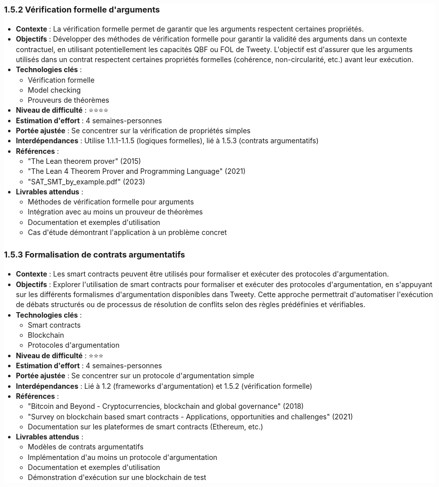 ### 1.5.2 Vérification formelle d'arguments
- **Contexte** : La vérification formelle permet de garantir que les arguments respectent certaines propriétés.
- **Objectifs** : Développer des méthodes de vérification formelle pour garantir la validité des arguments dans un contexte contractuel, en utilisant potentiellement les capacités QBF ou FOL de Tweety. L'objectif est d'assurer que les arguments utilisés dans un contrat respectent certaines propriétés formelles (cohérence, non-circularité, etc.) avant leur exécution.
- **Technologies clés** :
  * Vérification formelle
  * Model checking
  * Prouveurs de théorèmes
- **Niveau de difficulté** : ⭐⭐⭐⭐
- **Estimation d'effort** : 4 semaines-personnes
- **Portée ajustée** : Se concentrer sur la vérification de propriétés simples
- **Interdépendances** : Utilise 1.1.1-1.1.5 (logiques formelles), lié à 1.5.3 (contrats argumentatifs)
- **Références** :
  - "The Lean theorem prover" (2015)
  - "The Lean 4 Theorem Prover and Programming Language" (2021)
  - "SAT_SMT_by_example.pdf" (2023)
- **Livrables attendus** :
  - Méthodes de vérification formelle pour arguments
  - Intégration avec au moins un prouveur de théorèmes
  - Documentation et exemples d'utilisation
  - Cas d'étude démontrant l'application à un problème concret

### 1.5.3 Formalisation de contrats argumentatifs
- **Contexte** : Les smart contracts peuvent être utilisés pour formaliser et exécuter des protocoles d'argumentation.
- **Objectifs** : Explorer l'utilisation de smart contracts pour formaliser et exécuter des protocoles d'argumentation, en s'appuyant sur les différents formalismes d'argumentation disponibles dans Tweety. Cette approche permettrait d'automatiser l'exécution de débats structurés ou de processus de résolution de conflits selon des règles prédéfinies et vérifiables.
- **Technologies clés** :
  * Smart contracts
  * Blockchain
  * Protocoles d'argumentation
- **Niveau de difficulté** : ⭐⭐⭐
- **Estimation d'effort** : 4 semaines-personnes
- **Portée ajustée** : Se concentrer sur un protocole d'argumentation simple
- **Interdépendances** : Lié à 1.2 (frameworks d'argumentation) et 1.5.2 (vérification formelle)
- **Références** :
  - "Bitcoin and Beyond - Cryptocurrencies, blockchain and global governance" (2018)
  - "Survey on blockchain based smart contracts - Applications, opportunities and challenges" (2021)
  - Documentation sur les plateformes de smart contracts (Ethereum, etc.)
- **Livrables attendus** :
  - Modèles de contrats argumentatifs
  - Implémentation d'au moins un protocole d'argumentation
  - Documentation et exemples d'utilisation
  - Démonstration d'exécution sur une blockchain de test